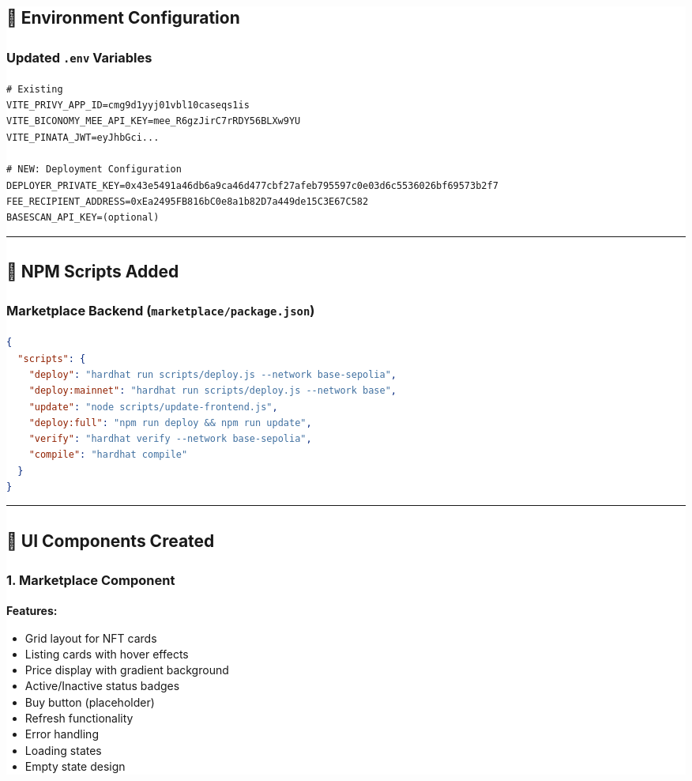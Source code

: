 
## 🔧 Environment Configuration

### Updated `.env` Variables

```env
# Existing
VITE_PRIVY_APP_ID=cmg9d1yyj01vbl10caseqs1is
VITE_BICONOMY_MEE_API_KEY=mee_R6gzJirC7rRDY56BLXw9YU
VITE_PINATA_JWT=eyJhbGci...

# NEW: Deployment Configuration
DEPLOYER_PRIVATE_KEY=0x43e5491a46db6a9ca46d477cbf27afeb795597c0e03d6c5536026bf69573b2f7
FEE_RECIPIENT_ADDRESS=0xEa2495FB816bC0e8a1b82D7a449de15C3E67C582
BASESCAN_API_KEY=(optional)
```

---

## 📝 NPM Scripts Added

### Marketplace Backend (`marketplace/package.json`)

```json
{
  "scripts": {
    "deploy": "hardhat run scripts/deploy.js --network base-sepolia",
    "deploy:mainnet": "hardhat run scripts/deploy.js --network base",
    "update": "node scripts/update-frontend.js",
    "deploy:full": "npm run deploy && npm run update",
    "verify": "hardhat verify --network base-sepolia",
    "compile": "hardhat compile"
  }
}
```

---

## 🎨 UI Components Created

### 1. Marketplace Component

**Features:**
- Grid layout for NFT cards
- Listing cards with hover effects
- Price display with gradient background
- Active/Inactive status badges
- Buy button (placeholder)
- Refresh functionality
- Error handling
- Loading states
- Empty state design
